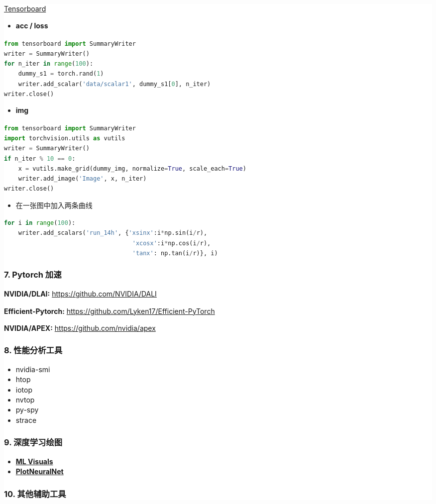 [Tensorboard](https://pytorch.org/docs/stable/tensorboard.html)

- **acc / loss**

```python
from tensorboard import SummaryWriter
writer = SummaryWriter()
for n_iter in range(100):
    dummy_s1 = torch.rand(1)
    writer.add_scalar('data/scalar1', dummy_s1[0], n_iter)
writer.close()
```

- **img**

```python
from tensorboard import SummaryWriter
import torchvision.utils as vutils
writer = SummaryWriter()
if n_iter % 10 == 0:
    x = vutils.make_grid(dummy_img, normalize=True, scale_each=True)
    writer.add_image('Image', x, n_iter)
writer.close()
```

- 在一张图中加入两条曲线

```python
for i in range(100):
    writer.add_scalars('run_14h', {'xsinx':i*np.sin(i/r),
                                    'xcosx':i*np.cos(i/r),
                                    'tanx': np.tan(i/r)}, i)
```

### 7. Pytorch 加速

**NVIDIA/DLAI:** https://github.com/NVIDIA/DALI

**Efficient-Pytorch:** https://github.com/Lyken17/Efficient-PyTorch

**NVIDIA/APEX:** https://github.com/nvidia/apex

### 8. 性能分析工具

- nvidia-smi
- htop
- iotop
- nvtop
- py-spy
- strace

### 9. 深度学习绘图

- [**ML Visuals**](https://github.com/dair-ai/ml-visuals)
- [**PlotNeuralNet**](https://github.com/HarisIqbal88/PlotNeuralNet)

### 10. 其他辅助工具
